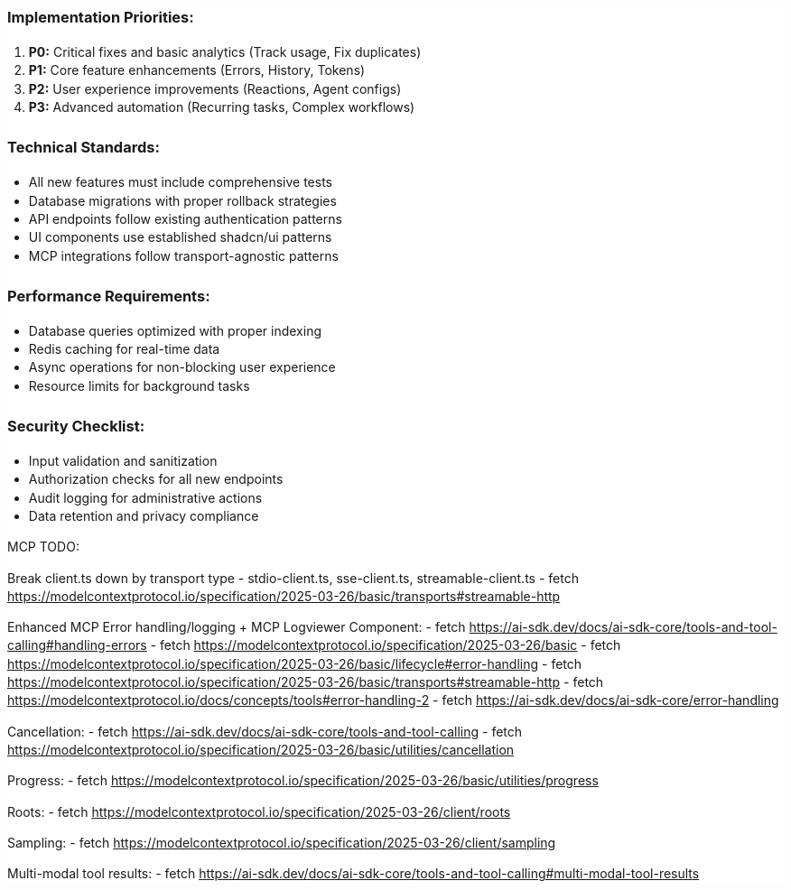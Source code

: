 ### **Implementation Priorities:**
1. **P0:** Critical fixes and basic analytics (Track usage, Fix duplicates)
2. **P1:** Core feature enhancements (Errors, History, Tokens)  
3. **P2:** User experience improvements (Reactions, Agent configs)
4. **P3:** Advanced automation (Recurring tasks, Complex workflows)

### **Technical Standards:**
- All new features must include comprehensive tests
- Database migrations with proper rollback strategies
- API endpoints follow existing authentication patterns
- UI components use established shadcn/ui patterns
- MCP integrations follow transport-agnostic patterns

### **Performance Requirements:**
- Database queries optimized with proper indexing
- Redis caching for real-time data
- Async operations for non-blocking user experience
- Resource limits for background tasks

### **Security Checklist:**
- Input validation and sanitization
- Authorization checks for all new endpoints
- Audit logging for administrative actions
- Data retention and privacy compliance

MCP TODO:

Break client.ts down by transport type
    - stdio-client.ts, sse-client.ts, streamable-client.ts
        - fetch https://modelcontextprotocol.io/specification/2025-03-26/basic/transports#streamable-http
    
Enhanced MCP Error handling/logging + MCP Logviewer Component:
    - fetch https://ai-sdk.dev/docs/ai-sdk-core/tools-and-tool-calling#handling-errors
    - fetch https://modelcontextprotocol.io/specification/2025-03-26/basic
    - fetch https://modelcontextprotocol.io/specification/2025-03-26/basic/lifecycle#error-handling
    - fetch https://modelcontextprotocol.io/specification/2025-03-26/basic/transports#streamable-http
    - fetch https://modelcontextprotocol.io/docs/concepts/tools#error-handling-2
    - fetch https://ai-sdk.dev/docs/ai-sdk-core/error-handling

Cancellation:
    - fetch https://ai-sdk.dev/docs/ai-sdk-core/tools-and-tool-calling
    - fetch https://modelcontextprotocol.io/specification/2025-03-26/basic/utilities/cancellation

Progress:
    - fetch https://modelcontextprotocol.io/specification/2025-03-26/basic/utilities/progress

Roots:
    - fetch https://modelcontextprotocol.io/specification/2025-03-26/client/roots

Sampling:
    - fetch https://modelcontextprotocol.io/specification/2025-03-26/client/sampling

Multi-modal tool results:
    - fetch https://ai-sdk.dev/docs/ai-sdk-core/tools-and-tool-calling#multi-modal-tool-results

